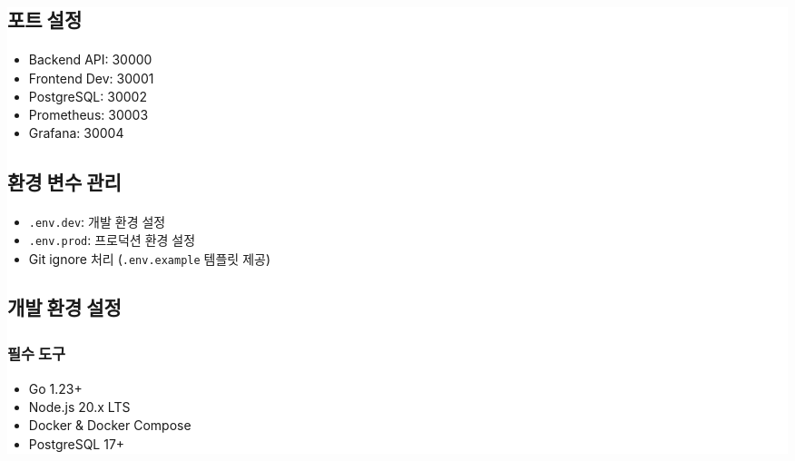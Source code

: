 ## 포트 설정
- Backend API: 30000
- Frontend Dev: 30001
- PostgreSQL: 30002
- Prometheus: 30003
- Grafana: 30004

## 환경 변수 관리
- `.env.dev`: 개발 환경 설정
- `.env.prod`: 프로덕션 환경 설정
- Git ignore 처리 (`.env.example` 템플릿 제공)

## 개발 환경 설정

### 필수 도구
- Go 1.23+
- Node.js 20.x LTS
- Docker & Docker Compose
- PostgreSQL 17+
